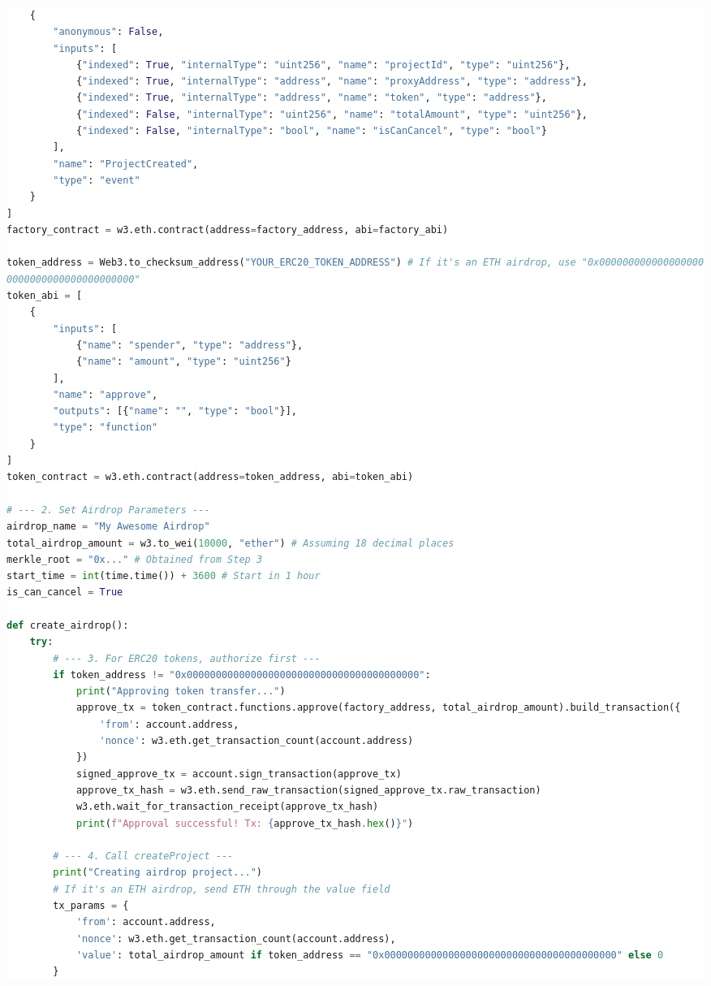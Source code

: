 ```python
    {
        "anonymous": False,
        "inputs": [
            {"indexed": True, "internalType": "uint256", "name": "projectId", "type": "uint256"},
            {"indexed": True, "internalType": "address", "name": "proxyAddress", "type": "address"},
            {"indexed": True, "internalType": "address", "name": "token", "type": "address"},
            {"indexed": False, "internalType": "uint256", "name": "totalAmount", "type": "uint256"},
            {"indexed": False, "internalType": "bool", "name": "isCanCancel", "type": "bool"}
        ],
        "name": "ProjectCreated",
        "type": "event"
    }
]
factory_contract = w3.eth.contract(address=factory_address, abi=factory_abi)

token_address = Web3.to_checksum_address("YOUR_ERC20_TOKEN_ADDRESS") # If it's an ETH airdrop, use "0x0000000000000000000000000000000000000000"
token_abi = [
    {
        "inputs": [
            {"name": "spender", "type": "address"},
            {"name": "amount", "type": "uint256"}
        ],
        "name": "approve",
        "outputs": [{"name": "", "type": "bool"}],
        "type": "function"
    }
]
token_contract = w3.eth.contract(address=token_address, abi=token_abi)

# --- 2. Set Airdrop Parameters ---
airdrop_name = "My Awesome Airdrop"
total_airdrop_amount = w3.to_wei(10000, "ether") # Assuming 18 decimal places
merkle_root = "0x..." # Obtained from Step 3
start_time = int(time.time()) + 3600 # Start in 1 hour
is_can_cancel = True

def create_airdrop():
    try:
        # --- 3. For ERC20 tokens, authorize first ---
        if token_address != "0x0000000000000000000000000000000000000000":
            print("Approving token transfer...")
            approve_tx = token_contract.functions.approve(factory_address, total_airdrop_amount).build_transaction({
                'from': account.address,
                'nonce': w3.eth.get_transaction_count(account.address)
            })
            signed_approve_tx = account.sign_transaction(approve_tx)
            approve_tx_hash = w3.eth.send_raw_transaction(signed_approve_tx.raw_transaction)
            w3.eth.wait_for_transaction_receipt(approve_tx_hash)
            print(f"Approval successful! Tx: {approve_tx_hash.hex()}")

        # --- 4. Call createProject ---
        print("Creating airdrop project...")
        # If it's an ETH airdrop, send ETH through the value field
        tx_params = {
            'from': account.address,
            'nonce': w3.eth.get_transaction_count(account.address),
            'value': total_airdrop_amount if token_address == "0x0000000000000000000000000000000000000000" else 0
        }
```